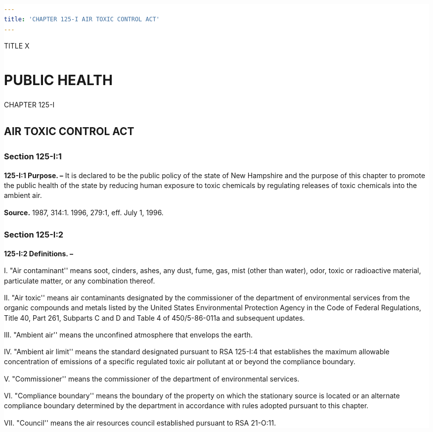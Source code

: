 ```yaml
---
title: 'CHAPTER 125-I AIR TOXIC CONTROL ACT'
---
```


TITLE X
                                             
PUBLIC HEALTH
=============

CHAPTER 125-I
                                             
AIR TOXIC CONTROL ACT
---------------------

### Section 125-I:1

 **125-I:1 Purpose. –** It is declared to be the public policy of the
state of New Hampshire and the purpose of this chapter to promote the
public health of the state by reducing human exposure to toxic chemicals
by regulating releases of toxic chemicals into the ambient air.

**Source.** 1987, 314:1. 1996, 279:1, eff. July 1, 1996.

### Section 125-I:2

 **125-I:2 Definitions. –**
                                             
 I. "Air contaminant'' means soot, cinders, ashes, any dust, fume,
gas, mist (other than water), odor, toxic or radioactive material,
particulate matter, or any combination thereof.
                                             
 II. "Air toxic'' means air contaminants designated by the
commissioner of the department of environmental services from the
organic compounds and metals listed by the United States Environmental
Protection Agency in the Code of Federal Regulations, Title 40, Part
261, Subparts C and D and Table 4 of 450/5-86-011a and subsequent
updates.
                                             
 III. "Ambient air'' means the unconfined atmosphere that envelops
the earth.
                                             
 IV. "Ambient air limit'' means the standard designated pursuant to
RSA 125-I:4 that establishes the maximum allowable concentration of
emissions of a specific regulated toxic air pollutant at or beyond the
compliance boundary.
                                             
 V. "Commissioner'' means the commissioner of the department of
environmental services.
                                             
 VI. "Compliance boundary'' means the boundary of the property on
which the stationary source is located or an alternate compliance
boundary determined by the department in accordance with rules adopted
pursuant to this chapter.
                                             
 VII. "Council'' means the air resources council established pursuant
to RSA 21-O:11.
                                             